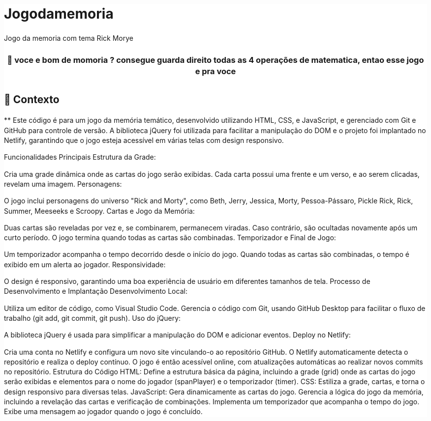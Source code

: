 # Jogodamemoria
 Jogo da memoria com tema Rick Morye 
<h3 align='center'>🧠 voce e bom de momoria ? consegue guarda direito todas as 4 operações de matematica, entao esse jogo e pra voce </h3>

## 🧠 Contexto

** Este código é para um jogo da memória temático, desenvolvido utilizando HTML, CSS, e JavaScript, e gerenciado com Git e GitHub para controle de versão. A biblioteca jQuery foi utilizada para facilitar a manipulação do DOM e o projeto foi implantado no Netlify, garantindo que o jogo esteja acessível em várias telas com design responsivo.

Funcionalidades Principais
Estrutura da Grade:

Cria uma grade dinâmica onde as cartas do jogo serão exibidas.
Cada carta possui uma frente e um verso, e ao serem clicadas, revelam uma imagem.
Personagens:

O jogo inclui personagens do universo "Rick and Morty", como Beth, Jerry, Jessica, Morty, Pessoa-Pássaro, Pickle Rick, Rick, Summer, Meeseeks e Scroopy.
Cartas e Jogo da Memória:

Duas cartas são reveladas por vez e, se combinarem, permanecem viradas.
Caso contrário, são ocultadas novamente após um curto período.
O jogo termina quando todas as cartas são combinadas.
Temporizador e Final de Jogo:

Um temporizador acompanha o tempo decorrido desde o início do jogo.
Quando todas as cartas são combinadas, o tempo é exibido em um alerta ao jogador.
Responsividade:

O design é responsivo, garantindo uma boa experiência de usuário em diferentes tamanhos de tela.
Processo de Desenvolvimento e Implantação
Desenvolvimento Local:

Utiliza um editor de código, como Visual Studio Code.
Gerencia o código com Git, usando GitHub Desktop para facilitar o fluxo de trabalho (git add, git commit, git push).
Uso do jQuery:

A biblioteca jQuery é usada para simplificar a manipulação do DOM e adicionar eventos.
Deploy no Netlify:

Cria uma conta no Netlify e configura um novo site vinculando-o ao repositório GitHub.
O Netlify automaticamente detecta o repositório e realiza o deploy contínuo.
O jogo é então acessível online, com atualizações automáticas ao realizar novos commits no repositório.
Estrutura do Código
HTML: Define a estrutura básica da página, incluindo a grade (grid) onde as cartas do jogo serão exibidas e elementos para o nome do jogador (spanPlayer) e o temporizador (timer).
CSS: Estiliza a grade, cartas, e torna o design responsivo para diversas telas.
JavaScript:
Gera dinamicamente as cartas do jogo.
Gerencia a lógica do jogo da memória, incluindo a revelação das cartas e verificação de combinações.
Implementa um temporizador que acompanha o tempo do jogo.
Exibe uma mensagem ao jogador quando o jogo é concluído.
<br/>

